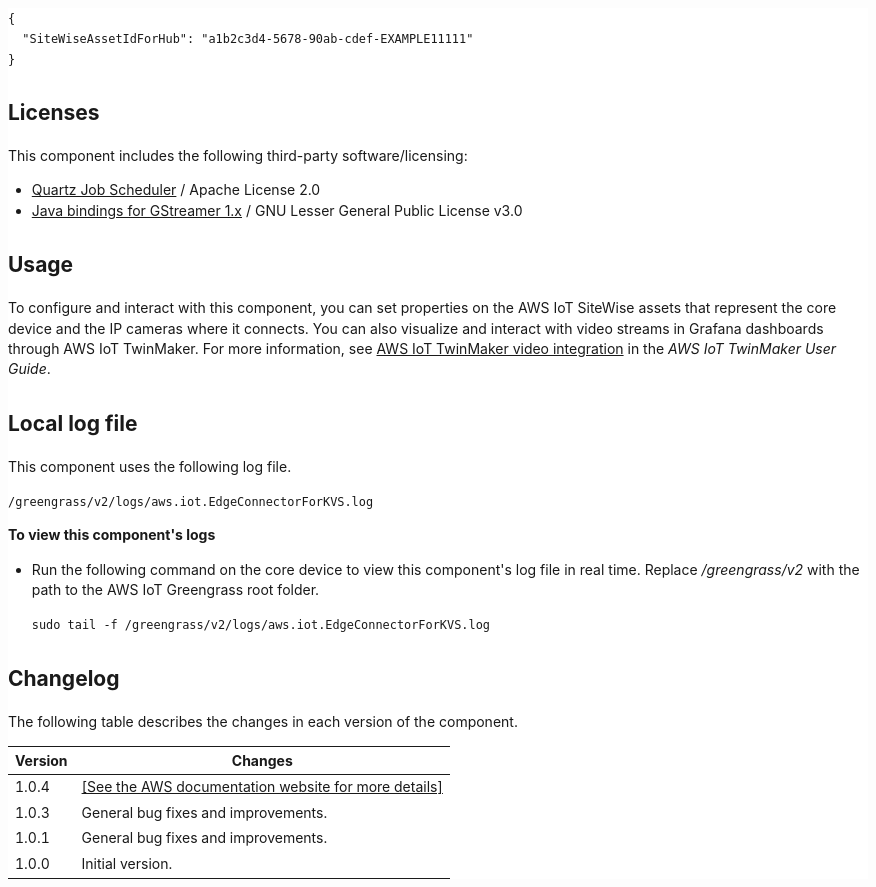```
{
  "SiteWiseAssetIdForHub": "a1b2c3d4-5678-90ab-cdef-EXAMPLE11111"
}
```

## Licenses<a name="kvs-edge-connector-component-licenses"></a>

This component includes the following third\-party software/licensing:
+ [Quartz Job Scheduler](http://www.quartz-scheduler.org/) / Apache License 2\.0
+ [Java bindings for GStreamer 1\.x](https://github.com/gstreamer-java/gst1-java-core) / GNU Lesser General Public License v3\.0

## Usage<a name="kvs-edge-connector-component-usage"></a>

To configure and interact with this component, you can set properties on the AWS IoT SiteWise assets that represent the core device and the IP cameras where it connects\. You can also visualize and interact with video streams in Grafana dashboards through AWS IoT TwinMaker\. For more information, see [AWS IoT TwinMaker video integration](https://docs.aws.amazon.com/iot-twinmaker/latest/guide/video-integration.html) in the *AWS IoT TwinMaker User Guide*\.

## Local log file<a name="kvs-edge-connector-component-log-file"></a>

This component uses the following log file\.

```
/greengrass/v2/logs/aws.iot.EdgeConnectorForKVS.log
```

**To view this component's logs**
+ Run the following command on the core device to view this component's log file in real time\. Replace */greengrass/v2* with the path to the AWS IoT Greengrass root folder\.

  ```
  sudo tail -f /greengrass/v2/logs/aws.iot.EdgeConnectorForKVS.log
  ```

## Changelog<a name="kvs-edge-connector-component-changelog"></a>

The following table describes the changes in each version of the component\.


|  **Version**  |  **Changes**  | 
| --- | --- | 
|  1\.0\.4  |  [\[See the AWS documentation website for more details\]](http://docs.aws.amazon.com/greengrass/v2/developerguide/kvs-edge-connector-component.html)  | 
|  1\.0\.3  |  General bug fixes and improvements\.  | 
|  1\.0\.1  |  General bug fixes and improvements\.  | 
|  1\.0\.0  |  Initial version\.  | 
